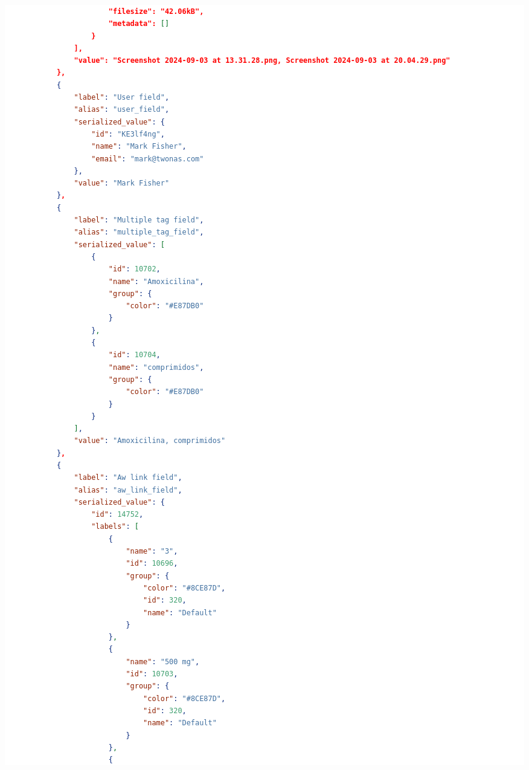 ```json
                        "filesize": "42.06kB",
                        "metadata": []
                    }
                ],
                "value": "Screenshot 2024-09-03 at 13.31.28.png, Screenshot 2024-09-03 at 20.04.29.png"
            },
            {
                "label": "User field",
                "alias": "user_field",
                "serialized_value": {
                    "id": "KE3lf4ng",
                    "name": "Mark Fisher",
                    "email": "mark@twonas.com"
                },
                "value": "Mark Fisher"
            },
            {
                "label": "Multiple tag field",
                "alias": "multiple_tag_field",
                "serialized_value": [
                    {
                        "id": 10702,
                        "name": "Amoxicilina",
                        "group": {
                            "color": "#E87DB0"
                        }
                    },
                    {
                        "id": 10704,
                        "name": "comprimidos",
                        "group": {
                            "color": "#E87DB0"
                        }
                    }
                ],
                "value": "Amoxicilina, comprimidos"
            },
            {
                "label": "Aw link field",
                "alias": "aw_link_field",
                "serialized_value": {
                    "id": 14752,
                    "labels": [
                        {
                            "name": "3",
                            "id": 10696,
                            "group": {
                                "color": "#8CE87D",
                                "id": 320,
                                "name": "Default"
                            }
                        },
                        {
                            "name": "500 mg",
                            "id": 10703,
                            "group": {
                                "color": "#8CE87D",
                                "id": 320,
                                "name": "Default"
                            }
                        },
                        {
```